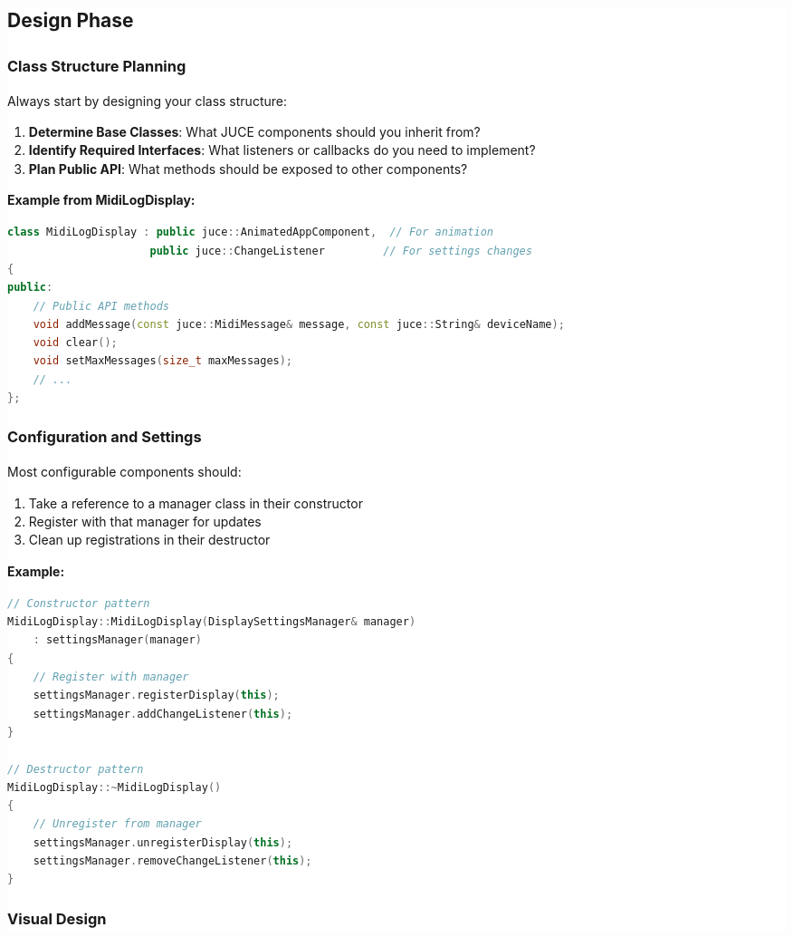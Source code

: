 ## Design Phase

### Class Structure Planning

Always start by designing your class structure:

1. **Determine Base Classes**: What JUCE components should you inherit from?
2. **Identify Required Interfaces**: What listeners or callbacks do you need to implement?
3. **Plan Public API**: What methods should be exposed to other components?

**Example from MidiLogDisplay:**
```cpp
class MidiLogDisplay : public juce::AnimatedAppComponent,  // For animation
                      public juce::ChangeListener         // For settings changes
{
public:
    // Public API methods
    void addMessage(const juce::MidiMessage& message, const juce::String& deviceName);
    void clear();
    void setMaxMessages(size_t maxMessages);
    // ...
};
```

### Configuration and Settings

Most configurable components should:

1. Take a reference to a manager class in their constructor
2. Register with that manager for updates
3. Clean up registrations in their destructor

**Example:**
```cpp
// Constructor pattern
MidiLogDisplay::MidiLogDisplay(DisplaySettingsManager& manager)
    : settingsManager(manager)
{
    // Register with manager
    settingsManager.registerDisplay(this);
    settingsManager.addChangeListener(this);
}

// Destructor pattern
MidiLogDisplay::~MidiLogDisplay()
{
    // Unregister from manager
    settingsManager.unregisterDisplay(this);
    settingsManager.removeChangeListener(this);
}
```

### Visual Design
